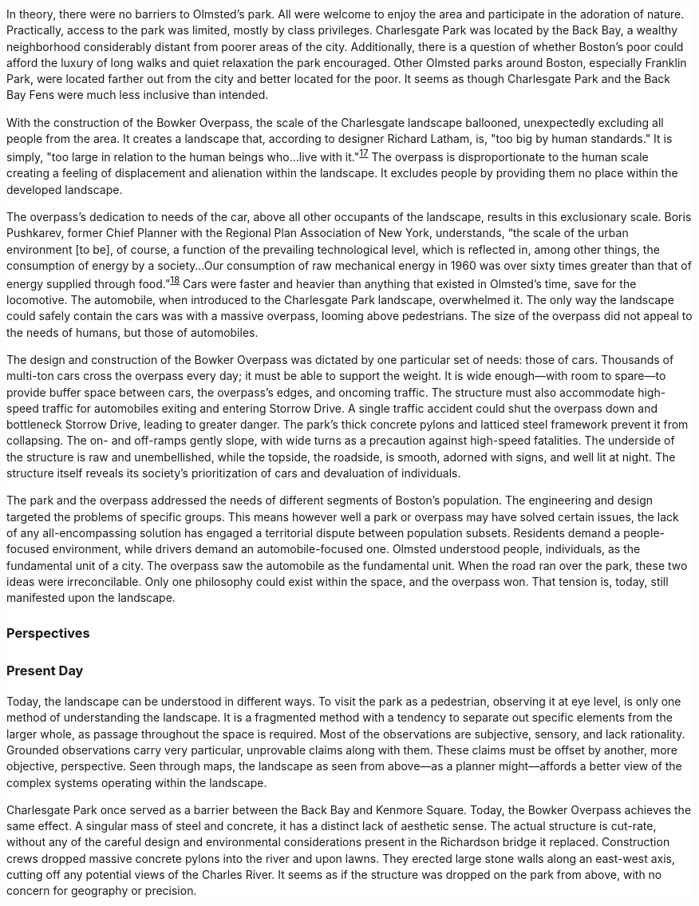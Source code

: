 <p>In theory, there were no barriers to Olmsted&#8217;s park. All were welcome to enjoy the area and participate in the adoration of nature. Practically, access to the park was limited, mostly by class privileges. Charlesgate Park was located by the Back Bay, a wealthy neighborhood considerably distant from poorer areas of the city. Additionally, there is a question of whether Boston&#8217;s poor could afford the luxury of long walks and quiet relaxation the park encouraged. Other Olmsted parks around Boston, especially Franklin Park, were located farther out from the city and better located for the poor. It seems as though Charlesgate Park and the Back Bay Fens were much less inclusive than intended.</p>
<p>With the construction of the Bowker Overpass, the scale of the Charlesgate landscape ballooned, unexpectedly excluding all people from the area. It creates a landscape that, according to designer Richard Latham, is, "too big by human standards." It is simply, "too large in relation to the human beings who…live with it."<sup id="fnref:17"><a href="#fn:17" rel="footnote">17</a></sup> The overpass is disproportionate to the human scale creating a feeling of displacement and alienation within the landscape. It excludes people by providing them no place within the developed landscape.</p>
<p>The overpass&#8217;s dedication to needs of the car, above all other occupants of the landscape, results in this exclusionary scale. Boris Pushkarev, former Chief Planner with the Regional Plan Association of New York, understands, “the scale of the urban environment [to be], of course, a function of the prevailing technological level, which is reflected in, among other things, the consumption of energy by a society…Our consumption of raw mechanical energy in 1960 was over sixty times greater than that of energy supplied through food.”<sup id="fnref:18"><a href="#fn:18" rel="footnote">18</a></sup> Cars were faster and heavier than anything that existed in Olmsted&#8217;s time, save for the locomotive. The automobile, when introduced to the Charlesgate Park landscape, overwhelmed it. The only way the landscape could safely contain the cars was with a massive overpass, looming above pedestrians. The size of the overpass did not appeal to the needs of humans, but those of automobiles.</p>
<p>The design and construction of the Bowker Overpass was dictated by one particular set of needs: those of cars. Thousands of multi-ton cars cross the overpass every day; it must be able to support the weight. It is wide enough—with room to spare—to provide buffer space between cars, the overpass&#8217;s edges, and oncoming traffic. The structure must also accommodate high-speed traffic for automobiles exiting and entering Storrow Drive. A single traffic accident could shut the overpass down and bottleneck Storrow Drive, leading to greater danger. The park&#8217;s thick concrete pylons and latticed steel framework prevent it from collapsing. The on- and off-ramps gently slope, with wide turns as a precaution against high-speed fatalities. The underside of the structure is raw and unembellished, while the topside, the roadside, is smooth, adorned with signs, and well lit at night. The structure itself reveals its society&#8217;s prioritization of cars and devaluation of individuals.</p>
<p>The park and the overpass addressed the needs of different segments of Boston&#8217;s population. The engineering and design targeted the problems of specific groups. This means however well a park or overpass may have solved certain issues, the lack of any all-encompassing solution has engaged a territorial dispute between population subsets. Residents demand a people-focused environment, while drivers demand an automobile-focused one. Olmsted understood people, individuals, as the fundamental unit of a city. The overpass saw the automobile as the fundamental unit. When the road ran over the park, these two ideas were irreconcilable. Only one philosophy could exist within the space, and the overpass won. That tension is, today, still manifested upon the landscape.</p>

<h3 id="section:perspectives">Perspectives</h3>
<h3 class="subheader">Present Day</h3>

<p>Today, the landscape can be understood in different ways. To visit the park as a pedestrian, observing it at eye level, is only one method of understanding the landscape. It is a fragmented method with a tendency to separate out specific elements from the larger whole, as passage throughout the space is required. Most of the observations are subjective, sensory, and lack rationality. Grounded observations carry very particular, unprovable claims along with them. These claims must be offset by another, more objective, perspective. Seen through maps, the landscape as seen from above—as a planner might—affords a better view of the complex systems operating within the landscape.</p>
<p>Charlesgate Park once served as a barrier between the Back Bay and Kenmore Square. Today, the Bowker Overpass achieves the same effect. A singular mass of steel and concrete, it has a distinct lack of aesthetic sense. The actual structure is cut-rate, without any of the careful design and environmental considerations present in the Richardson bridge it replaced. Construction crews dropped massive concrete pylons into the river and upon lawns. They erected large stone walls along an east-west axis, cutting off any potential views of the Charles River. It seems as if the structure was dropped on the park from above, with no concern for geography or precision.</p>